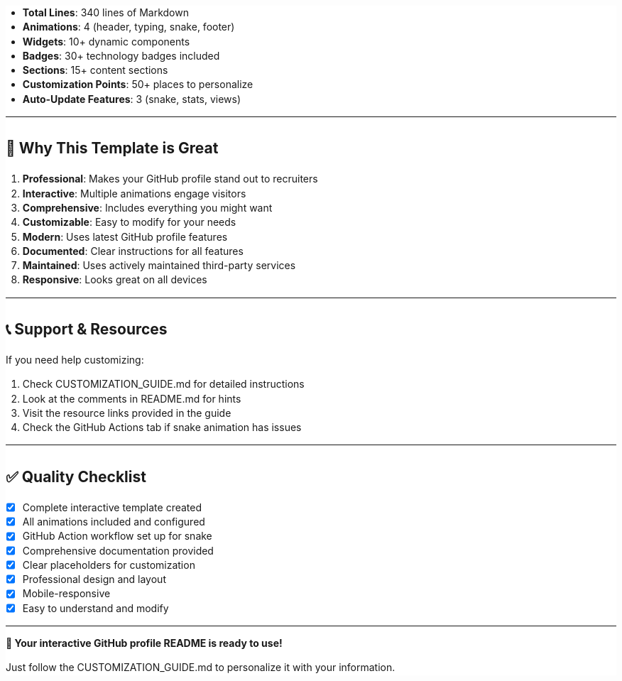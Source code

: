 - **Total Lines**: 340 lines of Markdown
- **Animations**: 4 (header, typing, snake, footer)
- **Widgets**: 10+ dynamic components
- **Badges**: 30+ technology badges included
- **Sections**: 15+ content sections
- **Customization Points**: 50+ places to personalize
- **Auto-Update Features**: 3 (snake, stats, views)

---

## 🌟 Why This Template is Great

1. **Professional**: Makes your GitHub profile stand out to recruiters
2. **Interactive**: Multiple animations engage visitors
3. **Comprehensive**: Includes everything you might want
4. **Customizable**: Easy to modify for your needs
5. **Modern**: Uses latest GitHub profile features
6. **Documented**: Clear instructions for all features
7. **Maintained**: Uses actively maintained third-party services
8. **Responsive**: Looks great on all devices

---

## 📞 Support & Resources

If you need help customizing:
1. Check CUSTOMIZATION_GUIDE.md for detailed instructions
2. Look at the comments in README.md for hints
3. Visit the resource links provided in the guide
4. Check the GitHub Actions tab if snake animation has issues

---

## ✅ Quality Checklist

- [x] Complete interactive template created
- [x] All animations included and configured
- [x] GitHub Action workflow set up for snake
- [x] Comprehensive documentation provided
- [x] Clear placeholders for customization
- [x] Professional design and layout
- [x] Mobile-responsive
- [x] Easy to understand and modify

---

**🎉 Your interactive GitHub profile README is ready to use!**

Just follow the CUSTOMIZATION_GUIDE.md to personalize it with your information.
